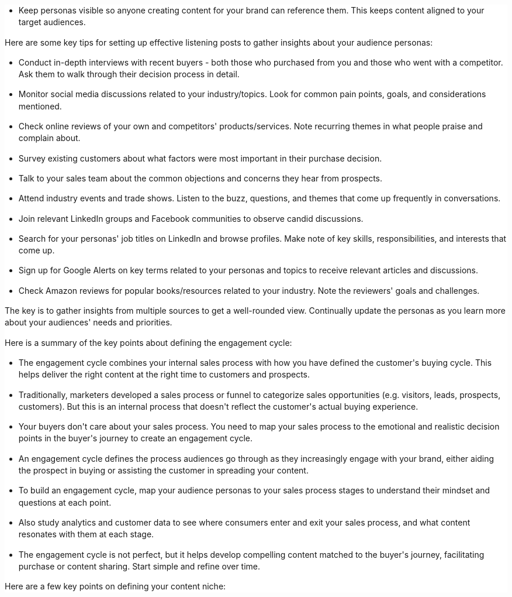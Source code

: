 - Keep personas visible so anyone creating content for your brand can reference them. This keeps content aligned to your target audiences.

 Here are some key tips for setting up effective listening posts to gather insights about your audience personas:

- Conduct in-depth interviews with recent buyers - both those who purchased from you and those who went with a competitor. Ask them to walk through their decision process in detail. 

- Monitor social media discussions related to your industry/topics. Look for common pain points, goals, and considerations mentioned.

- Check online reviews of your own and competitors' products/services. Note recurring themes in what people praise and complain about.

- Survey existing customers about what factors were most important in their purchase decision.

- Talk to your sales team about the common objections and concerns they hear from prospects. 

- Attend industry events and trade shows. Listen to the buzz, questions, and themes that come up frequently in conversations.

- Join relevant LinkedIn groups and Facebook communities to observe candid discussions. 

- Search for your personas' job titles on LinkedIn and browse profiles. Make note of key skills, responsibilities, and interests that come up.

- Sign up for Google Alerts on key terms related to your personas and topics to receive relevant articles and discussions.

- Check Amazon reviews for popular books/resources related to your industry. Note the reviewers' goals and challenges.

The key is to gather insights from multiple sources to get a well-rounded view. Continually update the personas as you learn more about your audiences' needs and priorities.

 Here is a summary of the key points about defining the engagement cycle:

- The engagement cycle combines your internal sales process with how you have defined the customer's buying cycle. This helps deliver the right content at the right time to customers and prospects.

- Traditionally, marketers developed a sales process or funnel to categorize sales opportunities (e.g. visitors, leads, prospects, customers). But this is an internal process that doesn't reflect the customer's actual buying experience. 

- Your buyers don't care about your sales process. You need to map your sales process to the emotional and realistic decision points in the buyer's journey to create an engagement cycle.

- An engagement cycle defines the process audiences go through as they increasingly engage with your brand, either aiding the prospect in buying or assisting the customer in spreading your content.

- To build an engagement cycle, map your audience personas to your sales process stages to understand their mindset and questions at each point. 

- Also study analytics and customer data to see where consumers enter and exit your sales process, and what content resonates with them at each stage. 

- The engagement cycle is not perfect, but it helps develop compelling content matched to the buyer's journey, facilitating purchase or content sharing. Start simple and refine over time.

 Here are a few key points on defining your content niche:
